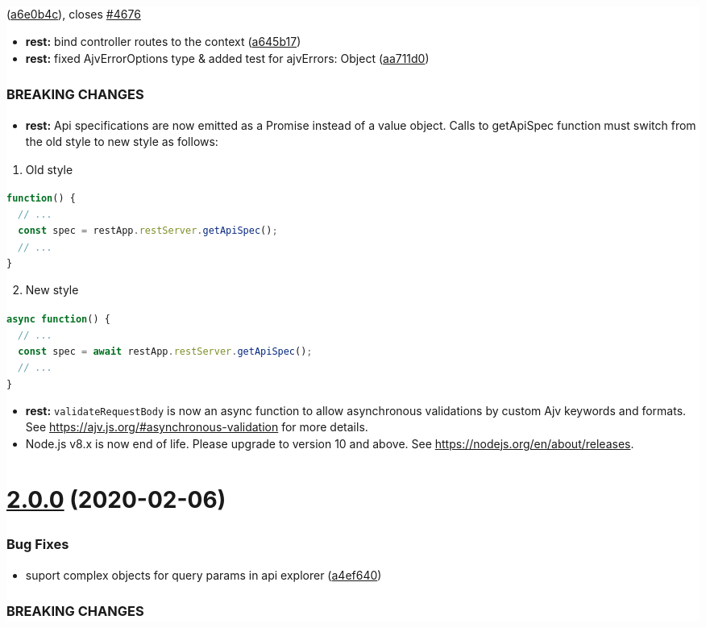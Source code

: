   ([a6e0b4c](https://github.com/loopbackio/loopback-next/commit/a6e0b4ce7b862764167cefedee14c1115b25e0a4)),
  closes [#4676](https://github.com/loopbackio/loopback-next/issues/4676)
- **rest:** bind controller routes to the context
  ([a645b17](https://github.com/loopbackio/loopback-next/commit/a645b17d0338e56f8182437d6ade20f27577203d))
- **rest:** fixed AjvErrorOptions type & added test for ajvErrors: Object
  ([aa711d0](https://github.com/loopbackio/loopback-next/commit/aa711d068b476292cdf27f673228746d21999c52))

### BREAKING CHANGES

- **rest:** Api specifications are now emitted as a Promise instead of a value
  object. Calls to getApiSpec function must switch from the old style to new
  style as follows:

1. Old style

```ts
function() {
  // ...
  const spec = restApp.restServer.getApiSpec();
  // ...
}
```

2. New style

```ts
async function() {
  // ...
  const spec = await restApp.restServer.getApiSpec();
  // ...
}
```

- **rest:** `validateRequestBody` is now an async function to allow asynchronous
  validations by custom Ajv keywords and formats. See
  https://ajv.js.org/#asynchronous-validation for more details.
- Node.js v8.x is now end of life. Please upgrade to version 10 and above. See
  https://nodejs.org/en/about/releases.

# [2.0.0](https://github.com/loopbackio/loopback-next/compare/@loopback/rest@1.26.1...@loopback/rest@2.0.0) (2020-02-06)

### Bug Fixes

- suport complex objects for query params in api explorer
  ([a4ef640](https://github.com/loopbackio/loopback-next/commit/a4ef64037a80d1ff7df37ba7912909a1bfcdbf51))

### BREAKING CHANGES
